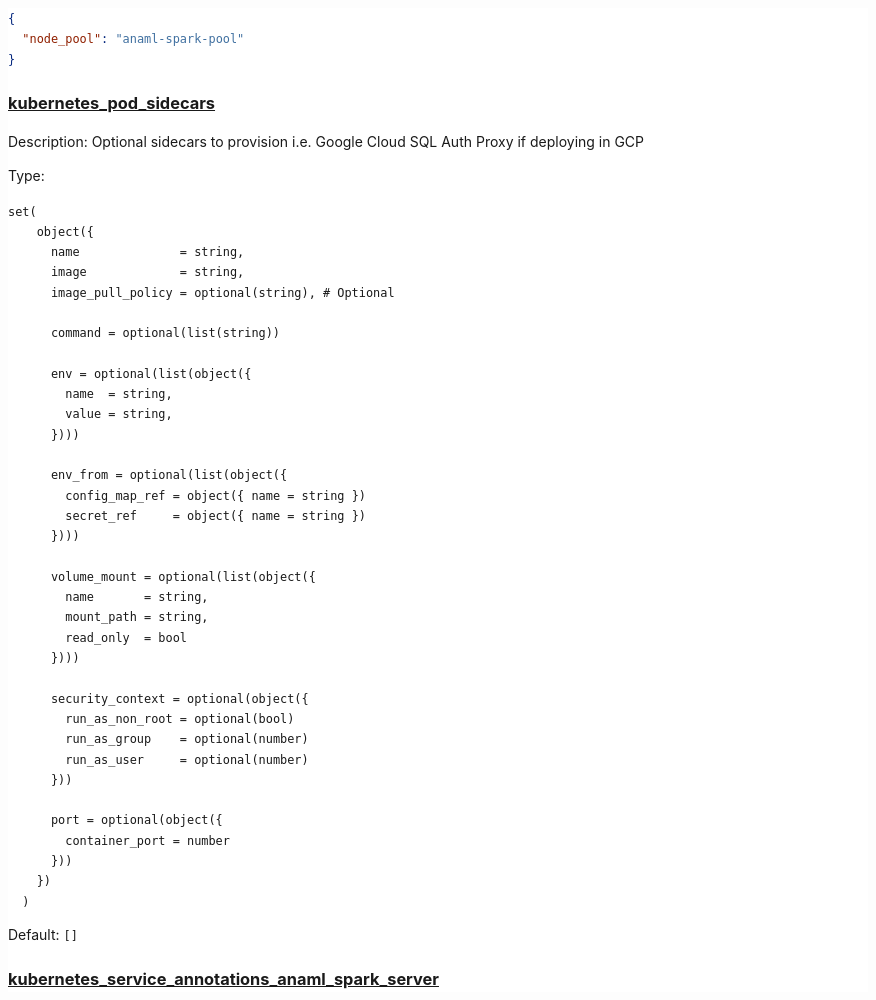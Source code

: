 ```json
{
  "node_pool": "anaml-spark-pool"
}
```

### <a name="input_kubernetes_pod_sidecars"></a> [kubernetes\_pod\_sidecars](#input\_kubernetes\_pod\_sidecars)

Description: Optional sidecars to provision i.e. Google Cloud SQL Auth Proxy if deploying in GCP

Type:

```hcl
set(
    object({
      name              = string,
      image             = string,
      image_pull_policy = optional(string), # Optional

      command = optional(list(string))

      env = optional(list(object({
        name  = string,
        value = string,
      })))

      env_from = optional(list(object({
        config_map_ref = object({ name = string })
        secret_ref     = object({ name = string })
      })))

      volume_mount = optional(list(object({
        name       = string,
        mount_path = string,
        read_only  = bool
      })))

      security_context = optional(object({
        run_as_non_root = optional(bool)
        run_as_group    = optional(number)
        run_as_user     = optional(number)
      }))

      port = optional(object({
        container_port = number
      }))
    })
  )
```

Default: `[]`

### <a name="input_kubernetes_service_annotations_anaml_spark_server"></a> [kubernetes\_service\_annotations\_anaml\_spark\_server](#input\_kubernetes\_service\_annotations\_anaml\_spark\_server)
